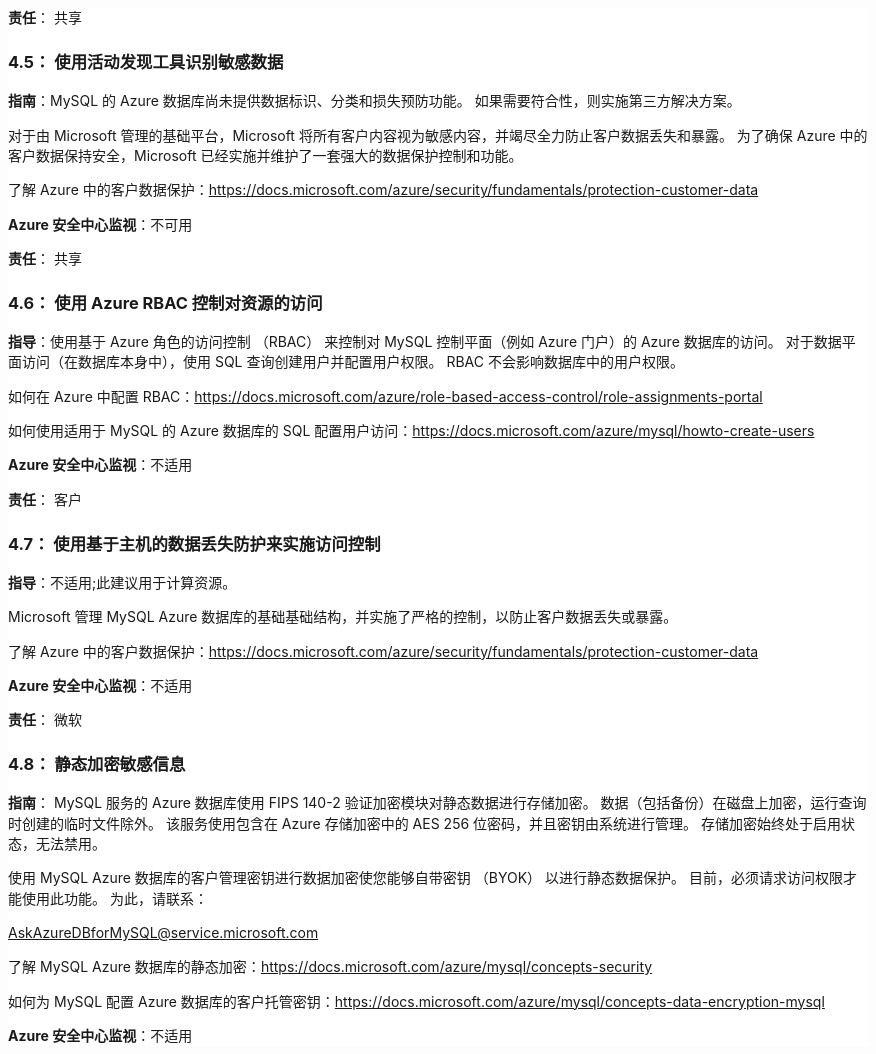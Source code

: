 **责任**： 共享

### <a name="45-use-an-active-discovery-tool-to-identify-sensitive-data"></a>4.5： 使用活动发现工具识别敏感数据

**指南**：MySQL 的 Azure 数据库尚未提供数据标识、分类和损失预防功能。 如果需要符合性，则实施第三方解决方案。

对于由 Microsoft 管理的基础平台，Microsoft 将所有客户内容视为敏感内容，并竭尽全力防止客户数据丢失和暴露。 为了确保 Azure 中的客户数据保持安全，Microsoft 已经实施并维护了一套强大的数据保护控制和功能。

了解 Azure 中的客户数据保护：https://docs.microsoft.com/azure/security/fundamentals/protection-customer-data

**Azure 安全中心监视**：不可用

**责任**： 共享

### <a name="46-use-azure-rbac-to-control-access-to-resources"></a>4.6： 使用 Azure RBAC 控制对资源的访问

**指导**：使用基于 Azure 角色的访问控制 （RBAC） 来控制对 MySQL 控制平面（例如 Azure 门户）的 Azure 数据库的访问。 对于数据平面访问（在数据库本身中），使用 SQL 查询创建用户并配置用户权限。 RBAC 不会影响数据库中的用户权限。

如何在 Azure 中配置 RBAC：https://docs.microsoft.com/azure/role-based-access-control/role-assignments-portal

如何使用适用于 MySQL 的 Azure 数据库的 SQL 配置用户访问：https://docs.microsoft.com/azure/mysql/howto-create-users

**Azure 安全中心监视**：不适用

**责任**： 客户

### <a name="47-use-host-based-data-loss-prevention-to-enforce-access-control"></a>4.7： 使用基于主机的数据丢失防护来实施访问控制

**指导**：不适用;此建议用于计算资源。

Microsoft 管理 MySQL Azure 数据库的基础基础结构，并实施了严格的控制，以防止客户数据丢失或暴露。

了解 Azure 中的客户数据保护：https://docs.microsoft.com/azure/security/fundamentals/protection-customer-data

**Azure 安全中心监视**：不适用

**责任**： 微软

### <a name="48-encrypt-sensitive-information-at-rest"></a>4.8： 静态加密敏感信息

**指南**： MySQL 服务的 Azure 数据库使用 FIPS 140-2 验证加密模块对静态数据进行存储加密。 数据（包括备份）在磁盘上加密，运行查询时创建的临时文件除外。 该服务使用包含在 Azure 存储加密中的 AES 256 位密码，并且密钥由系统进行管理。 存储加密始终处于启用状态，无法禁用。

使用 MySQL Azure 数据库的客户管理密钥进行数据加密使您能够自带密钥 （BYOK） 以进行静态数据保护。 目前，必须请求访问权限才能使用此功能。 为此，请联系：

AskAzureDBforMySQL@service.microsoft.com

了解 MySQL Azure 数据库的静态加密：https://docs.microsoft.com/azure/mysql/concepts-security

如何为 MySQL 配置 Azure 数据库的客户托管密钥：https://docs.microsoft.com/azure/mysql/concepts-data-encryption-mysql

**Azure 安全中心监视**：不适用
